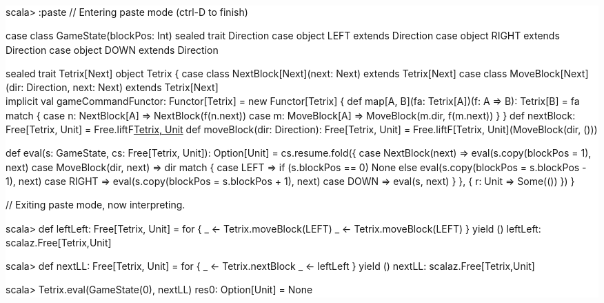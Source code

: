 scala> :paste
// Entering paste mode (ctrl-D to finish)

case class GameState(blockPos: Int)
sealed trait Direction
case object LEFT extends Direction
case object RIGHT extends Direction
case object DOWN extends Direction

sealed trait Tetrix[Next]
object Tetrix {
  case class NextBlock[Next](next: Next) extends Tetrix[Next]
  case class MoveBlock[Next](dir: Direction, next: Next) extends Tetrix[Next]  
  implicit val gameCommandFunctor: Functor[Tetrix] = new Functor[Tetrix] {
    def map[A, B](fa: Tetrix[A])(f: A => B): Tetrix[B] = fa match {
        case n: NextBlock[A] => NextBlock(f(n.next))
        case m: MoveBlock[A] => MoveBlock(m.dir, f(m.next))
      }
    }
  def nextBlock: Free[Tetrix, Unit] = Free.liftF[Tetrix, Unit](NextBlock(()))
  def moveBlock(dir: Direction): Free[Tetrix, Unit] =
    Free.liftF[Tetrix, Unit](MoveBlock(dir, ()))

  def eval(s: GameState, cs: Free[Tetrix, Unit]): Option[Unit] =
    cs.resume.fold({
      case NextBlock(next) =>
        eval(s.copy(blockPos = 1), next)
      case MoveBlock(dir, next) =>
        dir match {
          case LEFT  => 
            if (s.blockPos == 0) None
            else eval(s.copy(blockPos = s.blockPos - 1), next)
          case RIGHT => eval(s.copy(blockPos = s.blockPos + 1), next)
          case DOWN  => eval(s, next)
        }
    },
    { r: Unit => Some(()) })
}

// Exiting paste mode, now interpreting.

scala> def leftLeft: Free[Tetrix, Unit] = for {
         _ <- Tetrix.moveBlock(LEFT)
         _ <- Tetrix.moveBlock(LEFT)
       } yield ()
leftLeft: scalaz.Free[Tetrix,Unit]

scala> def nextLL: Free[Tetrix, Unit] = for {
         _ <- Tetrix.nextBlock
         _ <- leftLeft
       } yield ()
nextLL: scalaz.Free[Tetrix,Unit]

scala> Tetrix.eval(GameState(0), nextLL)
res0: Option[Unit] = None
